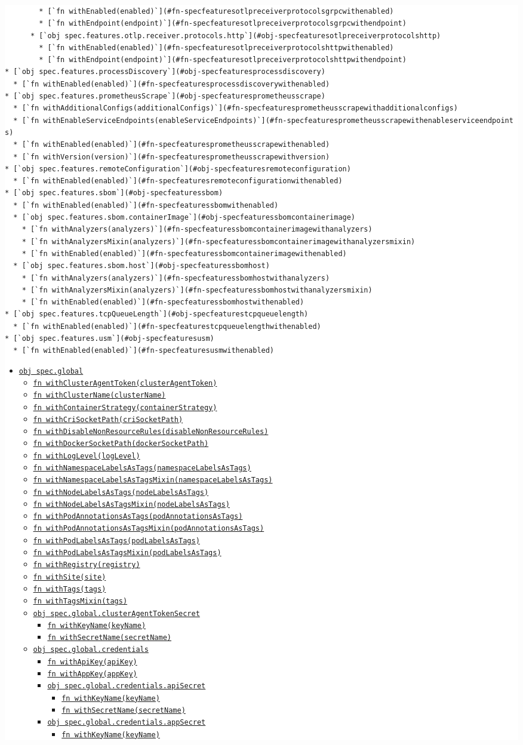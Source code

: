             * [`fn withEnabled(enabled)`](#fn-specfeaturesotlpreceiverprotocolsgrpcwithenabled)
            * [`fn withEndpoint(endpoint)`](#fn-specfeaturesotlpreceiverprotocolsgrpcwithendpoint)
          * [`obj spec.features.otlp.receiver.protocols.http`](#obj-specfeaturesotlpreceiverprotocolshttp)
            * [`fn withEnabled(enabled)`](#fn-specfeaturesotlpreceiverprotocolshttpwithenabled)
            * [`fn withEndpoint(endpoint)`](#fn-specfeaturesotlpreceiverprotocolshttpwithendpoint)
    * [`obj spec.features.processDiscovery`](#obj-specfeaturesprocessdiscovery)
      * [`fn withEnabled(enabled)`](#fn-specfeaturesprocessdiscoverywithenabled)
    * [`obj spec.features.prometheusScrape`](#obj-specfeaturesprometheusscrape)
      * [`fn withAdditionalConfigs(additionalConfigs)`](#fn-specfeaturesprometheusscrapewithadditionalconfigs)
      * [`fn withEnableServiceEndpoints(enableServiceEndpoints)`](#fn-specfeaturesprometheusscrapewithenableserviceendpoints)
      * [`fn withEnabled(enabled)`](#fn-specfeaturesprometheusscrapewithenabled)
      * [`fn withVersion(version)`](#fn-specfeaturesprometheusscrapewithversion)
    * [`obj spec.features.remoteConfiguration`](#obj-specfeaturesremoteconfiguration)
      * [`fn withEnabled(enabled)`](#fn-specfeaturesremoteconfigurationwithenabled)
    * [`obj spec.features.sbom`](#obj-specfeaturessbom)
      * [`fn withEnabled(enabled)`](#fn-specfeaturessbomwithenabled)
      * [`obj spec.features.sbom.containerImage`](#obj-specfeaturessbomcontainerimage)
        * [`fn withAnalyzers(analyzers)`](#fn-specfeaturessbomcontainerimagewithanalyzers)
        * [`fn withAnalyzersMixin(analyzers)`](#fn-specfeaturessbomcontainerimagewithanalyzersmixin)
        * [`fn withEnabled(enabled)`](#fn-specfeaturessbomcontainerimagewithenabled)
      * [`obj spec.features.sbom.host`](#obj-specfeaturessbomhost)
        * [`fn withAnalyzers(analyzers)`](#fn-specfeaturessbomhostwithanalyzers)
        * [`fn withAnalyzersMixin(analyzers)`](#fn-specfeaturessbomhostwithanalyzersmixin)
        * [`fn withEnabled(enabled)`](#fn-specfeaturessbomhostwithenabled)
    * [`obj spec.features.tcpQueueLength`](#obj-specfeaturestcpqueuelength)
      * [`fn withEnabled(enabled)`](#fn-specfeaturestcpqueuelengthwithenabled)
    * [`obj spec.features.usm`](#obj-specfeaturesusm)
      * [`fn withEnabled(enabled)`](#fn-specfeaturesusmwithenabled)
  * [`obj spec.global`](#obj-specglobal)
    * [`fn withClusterAgentToken(clusterAgentToken)`](#fn-specglobalwithclusteragenttoken)
    * [`fn withClusterName(clusterName)`](#fn-specglobalwithclustername)
    * [`fn withContainerStrategy(containerStrategy)`](#fn-specglobalwithcontainerstrategy)
    * [`fn withCriSocketPath(criSocketPath)`](#fn-specglobalwithcrisocketpath)
    * [`fn withDisableNonResourceRules(disableNonResourceRules)`](#fn-specglobalwithdisablenonresourcerules)
    * [`fn withDockerSocketPath(dockerSocketPath)`](#fn-specglobalwithdockersocketpath)
    * [`fn withLogLevel(logLevel)`](#fn-specglobalwithloglevel)
    * [`fn withNamespaceLabelsAsTags(namespaceLabelsAsTags)`](#fn-specglobalwithnamespacelabelsastags)
    * [`fn withNamespaceLabelsAsTagsMixin(namespaceLabelsAsTags)`](#fn-specglobalwithnamespacelabelsastagsmixin)
    * [`fn withNodeLabelsAsTags(nodeLabelsAsTags)`](#fn-specglobalwithnodelabelsastags)
    * [`fn withNodeLabelsAsTagsMixin(nodeLabelsAsTags)`](#fn-specglobalwithnodelabelsastagsmixin)
    * [`fn withPodAnnotationsAsTags(podAnnotationsAsTags)`](#fn-specglobalwithpodannotationsastags)
    * [`fn withPodAnnotationsAsTagsMixin(podAnnotationsAsTags)`](#fn-specglobalwithpodannotationsastagsmixin)
    * [`fn withPodLabelsAsTags(podLabelsAsTags)`](#fn-specglobalwithpodlabelsastags)
    * [`fn withPodLabelsAsTagsMixin(podLabelsAsTags)`](#fn-specglobalwithpodlabelsastagsmixin)
    * [`fn withRegistry(registry)`](#fn-specglobalwithregistry)
    * [`fn withSite(site)`](#fn-specglobalwithsite)
    * [`fn withTags(tags)`](#fn-specglobalwithtags)
    * [`fn withTagsMixin(tags)`](#fn-specglobalwithtagsmixin)
    * [`obj spec.global.clusterAgentTokenSecret`](#obj-specglobalclusteragenttokensecret)
      * [`fn withKeyName(keyName)`](#fn-specglobalclusteragenttokensecretwithkeyname)
      * [`fn withSecretName(secretName)`](#fn-specglobalclusteragenttokensecretwithsecretname)
    * [`obj spec.global.credentials`](#obj-specglobalcredentials)
      * [`fn withApiKey(apiKey)`](#fn-specglobalcredentialswithapikey)
      * [`fn withAppKey(appKey)`](#fn-specglobalcredentialswithappkey)
      * [`obj spec.global.credentials.apiSecret`](#obj-specglobalcredentialsapisecret)
        * [`fn withKeyName(keyName)`](#fn-specglobalcredentialsapisecretwithkeyname)
        * [`fn withSecretName(secretName)`](#fn-specglobalcredentialsapisecretwithsecretname)
      * [`obj spec.global.credentials.appSecret`](#obj-specglobalcredentialsappsecret)
        * [`fn withKeyName(keyName)`](#fn-specglobalcredentialsappsecretwithkeyname)